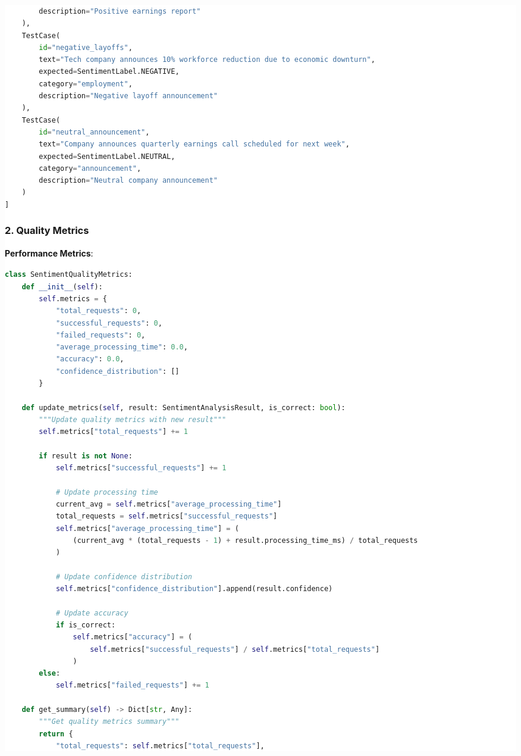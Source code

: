 ```python
        description="Positive earnings report"
    ),
    TestCase(
        id="negative_layoffs",
        text="Tech company announces 10% workforce reduction due to economic downturn",
        expected=SentimentLabel.NEGATIVE,
        category="employment",
        description="Negative layoff announcement"
    ),
    TestCase(
        id="neutral_announcement",
        text="Company announces quarterly earnings call scheduled for next week",
        expected=SentimentLabel.NEUTRAL,
        category="announcement",
        description="Neutral company announcement"
    )
]
```

### 2. Quality Metrics

**Performance Metrics**:

```python
class SentimentQualityMetrics:
    def __init__(self):
        self.metrics = {
            "total_requests": 0,
            "successful_requests": 0,
            "failed_requests": 0,
            "average_processing_time": 0.0,
            "accuracy": 0.0,
            "confidence_distribution": []
        }

    def update_metrics(self, result: SentimentAnalysisResult, is_correct: bool):
        """Update quality metrics with new result"""
        self.metrics["total_requests"] += 1

        if result is not None:
            self.metrics["successful_requests"] += 1

            # Update processing time
            current_avg = self.metrics["average_processing_time"]
            total_requests = self.metrics["successful_requests"]
            self.metrics["average_processing_time"] = (
                (current_avg * (total_requests - 1) + result.processing_time_ms) / total_requests
            )

            # Update confidence distribution
            self.metrics["confidence_distribution"].append(result.confidence)

            # Update accuracy
            if is_correct:
                self.metrics["accuracy"] = (
                    self.metrics["successful_requests"] / self.metrics["total_requests"]
                )
        else:
            self.metrics["failed_requests"] += 1

    def get_summary(self) -> Dict[str, Any]:
        """Get quality metrics summary"""
        return {
            "total_requests": self.metrics["total_requests"],
```